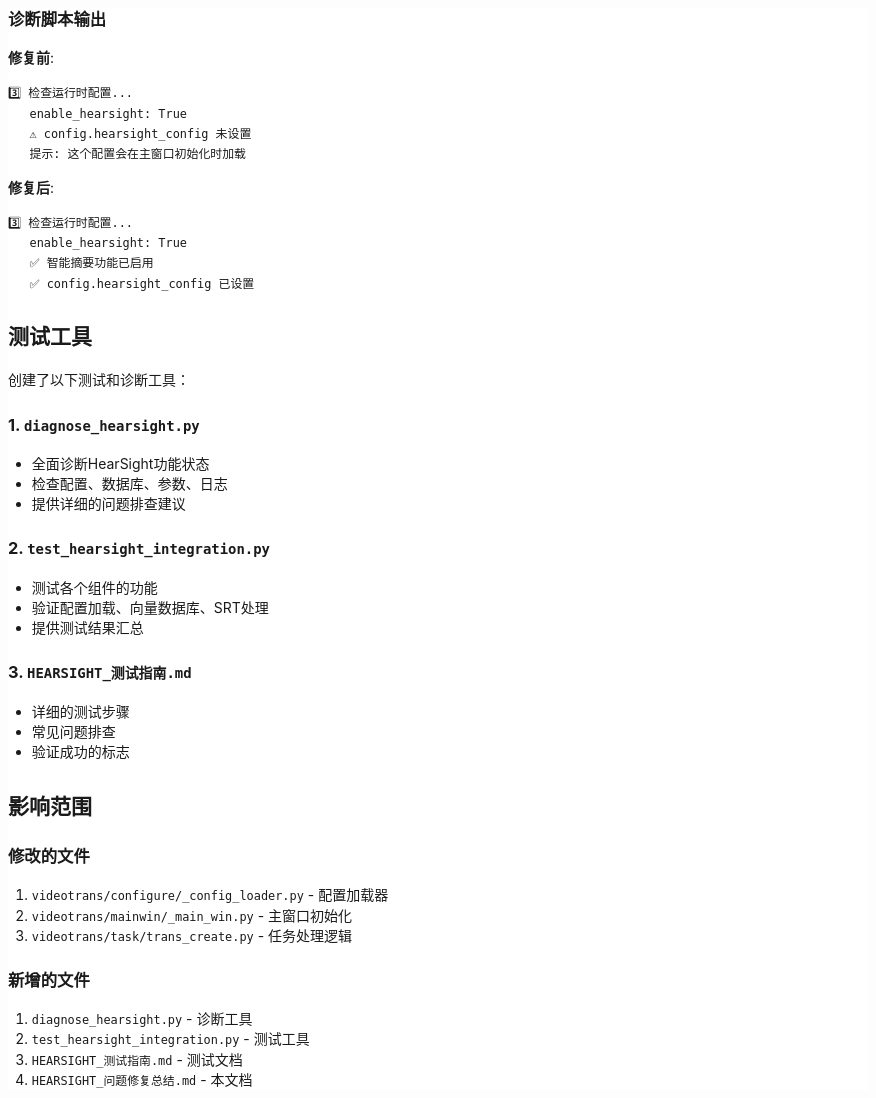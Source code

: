 ### 诊断脚本输出

**修复前**:
```
3️⃣ 检查运行时配置...
   enable_hearsight: True
   ⚠️ config.hearsight_config 未设置
   提示: 这个配置会在主窗口初始化时加载
```

**修复后**:
```
3️⃣ 检查运行时配置...
   enable_hearsight: True
   ✅ 智能摘要功能已启用
   ✅ config.hearsight_config 已设置
```

## 测试工具

创建了以下测试和诊断工具：

### 1. `diagnose_hearsight.py`
- 全面诊断HearSight功能状态
- 检查配置、数据库、参数、日志
- 提供详细的问题排查建议

### 2. `test_hearsight_integration.py`
- 测试各个组件的功能
- 验证配置加载、向量数据库、SRT处理
- 提供测试结果汇总

### 3. `HEARSIGHT_测试指南.md`
- 详细的测试步骤
- 常见问题排查
- 验证成功的标志

## 影响范围

### 修改的文件
1. `videotrans/configure/_config_loader.py` - 配置加载器
2. `videotrans/mainwin/_main_win.py` - 主窗口初始化
3. `videotrans/task/trans_create.py` - 任务处理逻辑

### 新增的文件
1. `diagnose_hearsight.py` - 诊断工具
2. `test_hearsight_integration.py` - 测试工具
3. `HEARSIGHT_测试指南.md` - 测试文档
4. `HEARSIGHT_问题修复总结.md` - 本文档
